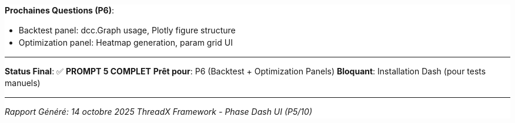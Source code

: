 **Prochaines Questions (P6)**:
- Backtest panel: dcc.Graph usage, Plotly figure structure
- Optimization panel: Heatmap generation, param grid UI

---

**Status Final**: ✅ **PROMPT 5 COMPLET**
**Prêt pour**: P6 (Backtest + Optimization Panels)
**Bloquant**: Installation Dash (pour tests manuels)

---

*Rapport Généré: 14 octobre 2025*
*ThreadX Framework - Phase Dash UI (P5/10)*
